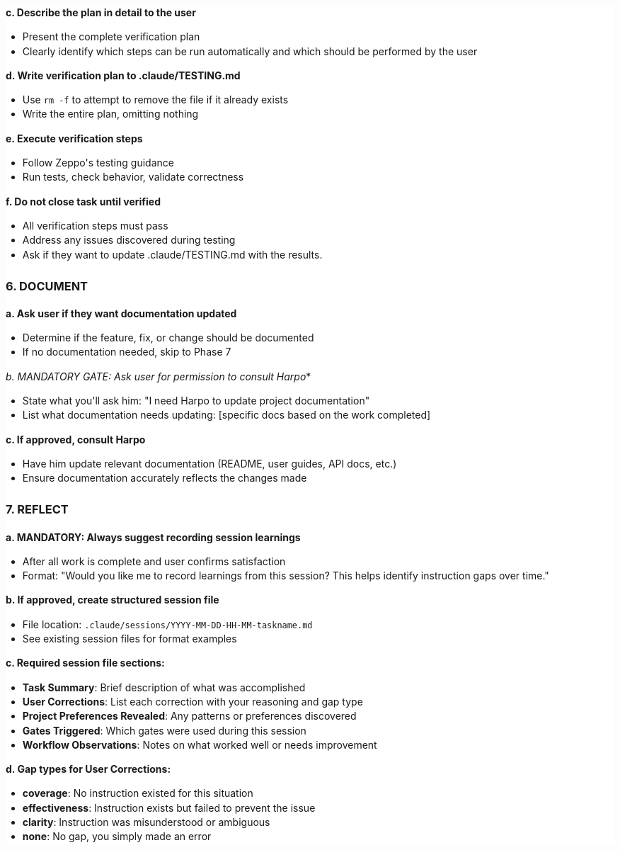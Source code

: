 **c. Describe the plan in detail to the user**
   - Present the complete verification plan
   - Clearly identify which steps can be run automatically and which should be performed by the user

**d. Write verification plan to .claude/TESTING.md**
   - Use `rm -f` to attempt to remove the file if it already exists
   - Write the entire plan, omitting nothing

**e. Execute verification steps**
   - Follow Zeppo's testing guidance
   - Run tests, check behavior, validate correctness

**f. Do not close task until verified**
   - All verification steps must pass
   - Address any issues discovered during testing
   - Ask if they want to update .claude/TESTING.md with the results.

### 6. DOCUMENT

**a. Ask user if they want documentation updated**
   - Determine if the feature, fix, or change should be documented
   - If no documentation needed, skip to Phase 7

*b. MANDATORY GATE: Ask user for permission to consult Harpo**
   - State what you'll ask him: "I need Harpo to update project documentation"
   - List what documentation needs updating: [specific docs based on the work completed]

**c. If approved, consult Harpo**
   - Have him update relevant documentation (README, user guides, API docs, etc.)
   - Ensure documentation accurately reflects the changes made

### 7. REFLECT

**a. MANDATORY: Always suggest recording session learnings**
   - After all work is complete and user confirms satisfaction
   - Format: "Would you like me to record learnings from this session? This helps identify instruction gaps over time."

**b. If approved, create structured session file**
   - File location: `.claude/sessions/YYYY-MM-DD-HH-MM-taskname.md`
   - See existing session files for format examples

**c. Required session file sections:**
   - **Task Summary**: Brief description of what was accomplished
   - **User Corrections**: List each correction with your reasoning and gap type
   - **Project Preferences Revealed**: Any patterns or preferences discovered
   - **Gates Triggered**: Which gates were used during this session
   - **Workflow Observations**: Notes on what worked well or needs improvement

**d. Gap types for User Corrections:**
   - **coverage**: No instruction existed for this situation
   - **effectiveness**: Instruction exists but failed to prevent the issue
   - **clarity**: Instruction was misunderstood or ambiguous
   - **none**: No gap, you simply made an error

